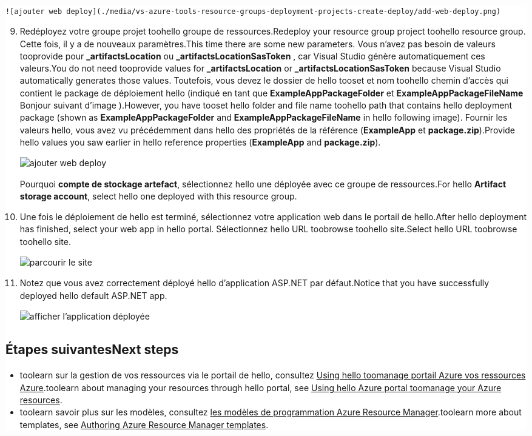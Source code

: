     ![ajouter web deploy](./media/vs-azure-tools-resource-groups-deployment-projects-create-deploy/add-web-deploy.png)
9. <span data-ttu-id="e30fd-261">Redéployez votre groupe projet toohello groupe de ressources.</span><span class="sxs-lookup"><span data-stu-id="e30fd-261">Redeploy your resource group project toohello resource group.</span></span> <span data-ttu-id="e30fd-262">Cette fois, il y a de nouveaux paramètres.</span><span class="sxs-lookup"><span data-stu-id="e30fd-262">This time there are some new parameters.</span></span> <span data-ttu-id="e30fd-263">Vous n’avez pas besoin de valeurs tooprovide pour **_artifactsLocation** ou **_artifactsLocationSasToken** , car Visual Studio génère automatiquement ces valeurs.</span><span class="sxs-lookup"><span data-stu-id="e30fd-263">You do not need tooprovide values for **_artifactsLocation** or **_artifactsLocationSasToken** because Visual Studio automatically generates those values.</span></span> <span data-ttu-id="e30fd-264">Toutefois, vous devez le dossier de hello tooset et nom toohello chemin d’accès qui contient le package de déploiement hello (indiqué en tant que **ExampleAppPackageFolder** et **ExampleAppPackageFileName** Bonjour suivant d’image ).</span><span class="sxs-lookup"><span data-stu-id="e30fd-264">However, you have tooset hello folder and file name toohello path that contains hello deployment package (shown as **ExampleAppPackageFolder** and **ExampleAppPackageFileName** in hello following image).</span></span> <span data-ttu-id="e30fd-265">Fournir les valeurs hello, vous avez vu précédemment dans hello des propriétés de la référence (**ExampleApp** et **package.zip**).</span><span class="sxs-lookup"><span data-stu-id="e30fd-265">Provide hello values you saw earlier in hello reference properties (**ExampleApp** and **package.zip**).</span></span>
   
    ![ajouter web deploy](./media/vs-azure-tools-resource-groups-deployment-projects-create-deploy/set-new-parameters.png)
   
    <span data-ttu-id="e30fd-267">Pourquoi **compte de stockage artefact**, sélectionnez hello une déployée avec ce groupe de ressources.</span><span class="sxs-lookup"><span data-stu-id="e30fd-267">For hello **Artifact storage account**, select hello one deployed with this resource group.</span></span>
10. <span data-ttu-id="e30fd-268">Une fois le déploiement de hello est terminé, sélectionnez votre application web dans le portail de hello.</span><span class="sxs-lookup"><span data-stu-id="e30fd-268">After hello deployment has finished, select your web app in hello portal.</span></span> <span data-ttu-id="e30fd-269">Sélectionnez hello URL toobrowse toohello site.</span><span class="sxs-lookup"><span data-stu-id="e30fd-269">Select hello URL toobrowse toohello site.</span></span>
    
     ![parcourir le site](./media/vs-azure-tools-resource-groups-deployment-projects-create-deploy/browse-site.png)
11. <span data-ttu-id="e30fd-271">Notez que vous avez correctement déployé hello d’application ASP.NET par défaut.</span><span class="sxs-lookup"><span data-stu-id="e30fd-271">Notice that you have successfully deployed hello default ASP.NET app.</span></span>
    
     ![afficher l’application déployée](./media/vs-azure-tools-resource-groups-deployment-projects-create-deploy/show-deployed-app.png)

## <a name="next-steps"></a><span data-ttu-id="e30fd-273">Étapes suivantes</span><span class="sxs-lookup"><span data-stu-id="e30fd-273">Next steps</span></span>
* <span data-ttu-id="e30fd-274">toolearn sur la gestion de vos ressources via le portail de hello, consultez [Using hello toomanage portail Azure vos ressources Azure](resource-group-portal.md).</span><span class="sxs-lookup"><span data-stu-id="e30fd-274">toolearn about managing your resources through hello portal, see [Using hello Azure portal toomanage your Azure resources](resource-group-portal.md).</span></span>
* <span data-ttu-id="e30fd-275">toolearn savoir plus sur les modèles, consultez [les modèles de programmation Azure Resource Manager](resource-group-authoring-templates.md).</span><span class="sxs-lookup"><span data-stu-id="e30fd-275">toolearn more about templates, see [Authoring Azure Resource Manager templates](resource-group-authoring-templates.md).</span></span>

